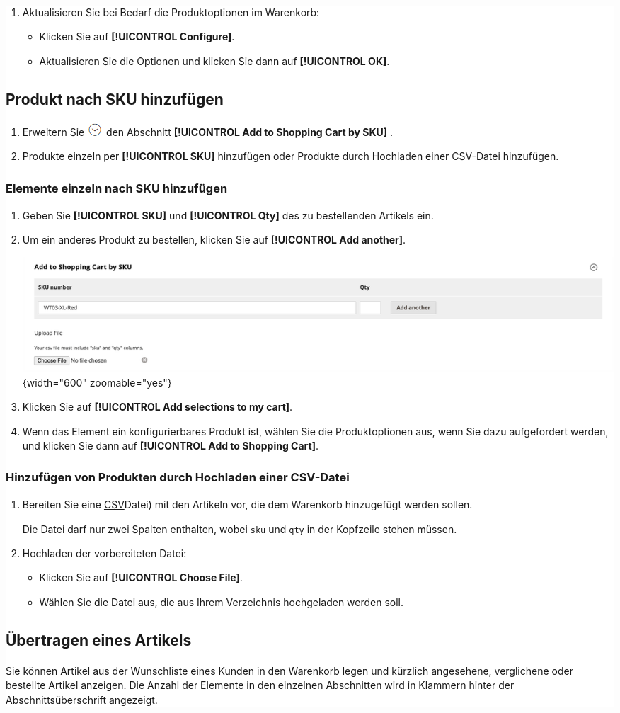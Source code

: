 1. Aktualisieren Sie bei Bedarf die Produktoptionen im Warenkorb:

   - Klicken Sie auf **[!UICONTROL Configure]**.

   - Aktualisieren Sie die Optionen und klicken Sie dann auf **[!UICONTROL OK]**.

## Produkt nach SKU hinzufügen

1. Erweitern Sie ![Erweiterungsauswahl](../assets/icon-display-expand.png) den Abschnitt **[!UICONTROL Add to Shopping Cart by SKU]** .

1. Produkte einzeln per **[!UICONTROL SKU]** hinzufügen oder Produkte durch Hochladen einer CSV-Datei hinzufügen.

### Elemente einzeln nach SKU hinzufügen

1. Geben Sie **[!UICONTROL SKU]** und **[!UICONTROL Qty]** des zu bestellenden Artikels ein.

1. Um ein anderes Produkt zu bestellen, klicken Sie auf **[!UICONTROL Add another]**.

   ![Produkte hinzufügen nach SKU](./assets/customer-account-manage-cart-order-product-by-sku.png){width="600" zoomable="yes"}

1. Klicken Sie auf **[!UICONTROL Add selections to my cart]**.

1. Wenn das Element ein konfigurierbares Produkt ist, wählen Sie die Produktoptionen aus, wenn Sie dazu aufgefordert werden, und klicken Sie dann auf **[!UICONTROL Add to Shopping Cart]**.

### Hinzufügen von Produkten durch Hochladen einer CSV-Datei

1. Bereiten Sie eine [CSV](../systems/data-csv.md)Datei) mit den Artikeln vor, die dem Warenkorb hinzugefügt werden sollen.

   Die Datei darf nur zwei Spalten enthalten, wobei `sku` und `qty` in der Kopfzeile stehen müssen.

1. Hochladen der vorbereiteten Datei:

   - Klicken Sie auf **[!UICONTROL Choose File]**.

   - Wählen Sie die Datei aus, die aus Ihrem Verzeichnis hochgeladen werden soll.

## Übertragen eines Artikels

Sie können Artikel aus der Wunschliste eines Kunden in den Warenkorb legen und kürzlich angesehene, verglichene oder bestellte Artikel anzeigen. Die Anzahl der Elemente in den einzelnen Abschnitten wird in Klammern hinter der Abschnittsüberschrift angezeigt.
